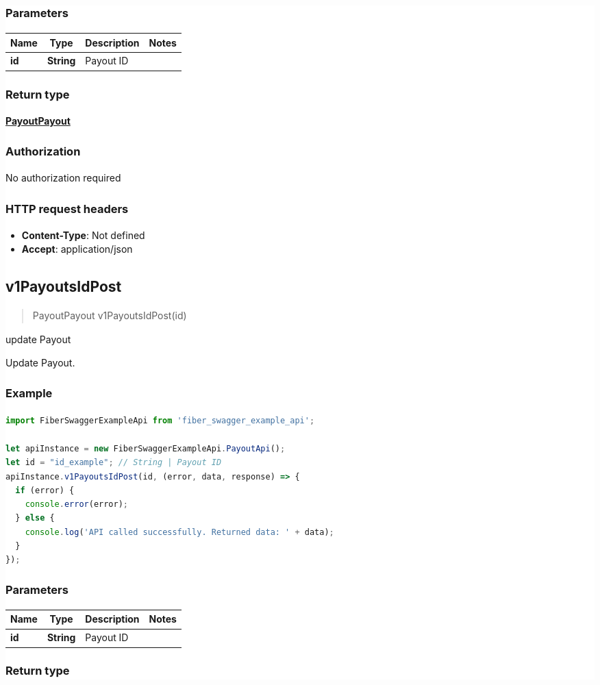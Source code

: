 ### Parameters


Name | Type | Description  | Notes
------------- | ------------- | ------------- | -------------
 **id** | **String**| Payout ID | 

### Return type

[**PayoutPayout**](PayoutPayout.md)

### Authorization

No authorization required

### HTTP request headers

- **Content-Type**: Not defined
- **Accept**: application/json


## v1PayoutsIdPost

> PayoutPayout v1PayoutsIdPost(id)

update Payout

Update Payout.

### Example

```javascript
import FiberSwaggerExampleApi from 'fiber_swagger_example_api';

let apiInstance = new FiberSwaggerExampleApi.PayoutApi();
let id = "id_example"; // String | Payout ID
apiInstance.v1PayoutsIdPost(id, (error, data, response) => {
  if (error) {
    console.error(error);
  } else {
    console.log('API called successfully. Returned data: ' + data);
  }
});
```

### Parameters


Name | Type | Description  | Notes
------------- | ------------- | ------------- | -------------
 **id** | **String**| Payout ID | 

### Return type
